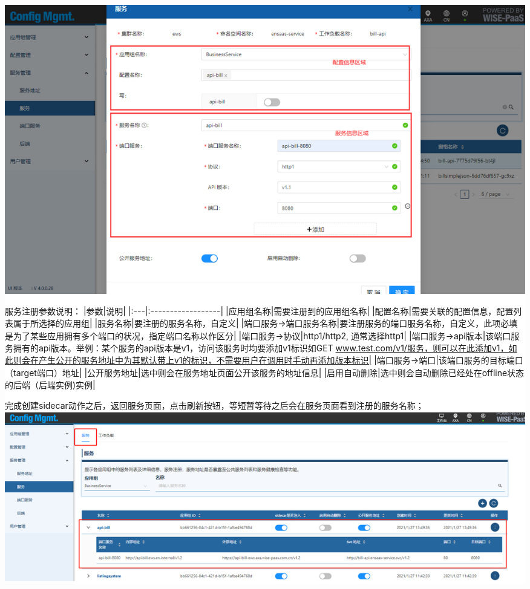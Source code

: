 ![ERROR](./images/service_registration_cn.png) 

服务注册参数说明： 
|参数|说明|
|:---|:------------------|
|应用组名称|需要注册到的应用组名称|
|配置名称|需要关联的配置信息，配置列表属于所选择的应用组|
|服务名称|要注册的服务名称，自定义|
|端口服务->端口服务名称|要注册服务的端口服务名称，自定义，此项必填是为了某些应用拥有多个端口的状况，指定端口名称以作区分|
|端口服务->协议|http1/http2, 通常选择http1|
|端口服务->api版本|该端口服务拥有的api版本。举例：某个服务的api版本是v1，访问该服务时均要添加v1标识如GET www.test.com/v1/服务，则可以在此添加v1，如此则会在产生公开的服务地址中为其默认带上v1的标识，不需要用户在调用时手动再添加版本标识|
|端口服务->端口|该端口服务的目标端口（target端口）地址|
|公开服务地址|选中则会在服务地址页面公开该服务的地址信息|
|启用自动删除|选中则会自动删除已经处在offline状态的后端（后端实例)实例|

完成创建sidecar动作之后，返回服务页面，点击刷新按钮，等短暂等待之后会在服务页面看到注册的服务名称；    
![ERROR](./images/service_service_cn.png)
